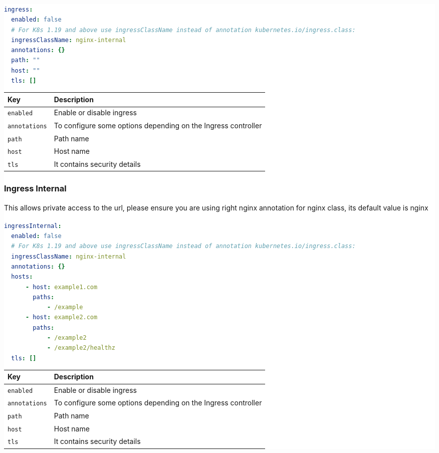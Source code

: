 ```yaml
ingress:
  enabled: false
  # For K8s 1.19 and above use ingressClassName instead of annotation kubernetes.io/ingress.class:
  ingressClassName: nginx-internal
  annotations: {}
  path: ""
  host: ""
  tls: []
```

| Key | Description |
| :--- | :--- |
| `enabled` | Enable or disable ingress |
| `annotations` | To configure some options depending on the Ingress controller |
| `path` | Path name |
| `host` | Host name |
| `tls` | It contains security details |

### Ingress Internal

This allows private access to the url, please ensure you are using right nginx annotation for nginx class, its default value is nginx

```yaml
ingressInternal:
  enabled: false
  # For K8s 1.19 and above use ingressClassName instead of annotation kubernetes.io/ingress.class:
  ingressClassName: nginx-internal
  annotations: {}
  hosts:
      - host: example1.com
        paths:
            - /example
      - host: example2.com
        paths:
            - /example2
            - /example2/healthz
  tls: []
```

| Key | Description |
| :--- | :--- |
| `enabled` | Enable or disable ingress |
| `annotations` | To configure some options depending on the Ingress controller |
| `path` | Path name |
| `host` | Host name |
| `tls` | It contains security details |
